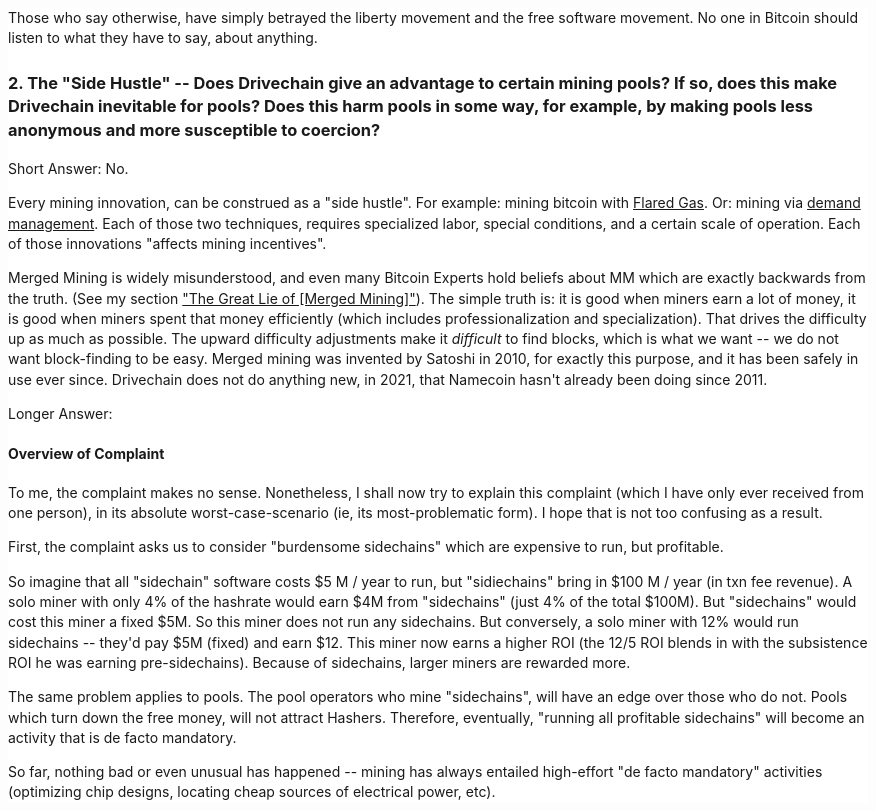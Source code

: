 Those who say otherwise, have simply betrayed the liberty movement and the free software movement. No one in Bitcoin should listen to what they have to say, about anything.


<h3 id="2">
2. The "Side Hustle" -- Does Drivechain give an advantage to certain mining pools? If so, does this make Drivechain inevitable for pools? Does this harm pools in some way, for example, by making pools less anonymous and more susceptible to coercion?
</h3>


Short Answer: No.

Every mining innovation, can be construed as a "side hustle". For example: mining bitcoin with [Flared Gas](https://www.reuters.com/business/sustainable-business/oil-drillers-bitcoin-miners-bond-over-natural-gas-2021-05-21/). Or: mining via [demand management](https://www.newsweek.com/bitcoin-mining-americas-most-misunderstood-industry-opinion-1669892). Each of those two techniques, requires specialized labor, special conditions, and a certain scale of operation. Each of those innovations "affects mining incentives".

Merged Mining is widely misunderstood, and even many Bitcoin Experts hold beliefs about MM which are exactly backwards from the truth. (See my section ["The Great Lie of [Merged Mining]"](https://www.truthcoin.info/blog/security-budget-ii-mm/#b-the-great-lie-about-mm
)). The simple truth is: it is good when miners earn a lot of money, it is good when miners spent that money efficiently (which includes professionalization and specialization). That drives the difficulty up as much as possible. The upward difficulty adjustments make it *difficult* to find blocks, which is what we want -- we do not want block-finding to be easy. Merged mining was invented by Satoshi in 2010, for exactly this purpose, and it has been safely in use ever since. Drivechain does not do anything new, in 2021, that Namecoin hasn't already been doing since 2011. 

Longer Answer:

<h4 id="2-overview">
Overview of Complaint
</h4>

To me, the complaint makes no sense. Nonetheless, I shall now try to explain this complaint (which I have only ever received from one person), in its absolute worst-case-scenario (ie, its most-problematic form). I hope that is not too confusing as a result. 

First, the complaint asks us to consider "burdensome sidechains" which are expensive to run, but profitable.

So imagine that all "sidechain" software costs $5 M / year to run, but "sidiechains" bring in $100 M / year (in txn fee revenue). A solo miner with only 4% of the hashrate would earn $4M from "sidechains" (just 4% of the total $100M). But "sidechains" would cost this miner a fixed $5M. So this miner does not run any sidechains. But conversely, a solo miner with 12% would run sidechains -- they'd pay $5M (fixed) and earn $12. This miner now earns a higher ROI (the $12/$5 ROI blends in with the subsistence ROI he was earning pre-sidechains). Because of sidechains, larger miners are rewarded more.

The same problem applies to pools. The pool operators who mine "sidechains", will have an edge over those who do not. Pools which turn down the free money, will not attract Hashers. Therefore, eventually, "running all profitable sidechains" will become an activity that is de facto mandatory.

So far, nothing bad or even unusual has happened -- mining has always entailed high-effort "de facto mandatory" activities (optimizing chip designs, locating cheap sources of electrical power, etc).
